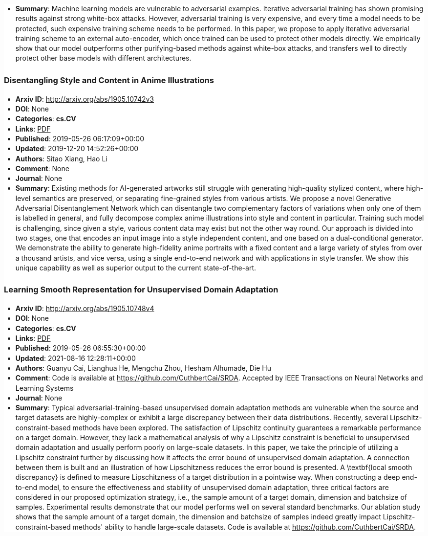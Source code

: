 - **Summary**: Machine learning models are vulnerable to adversarial examples. Iterative adversarial training has shown promising results against strong white-box attacks. However, adversarial training is very expensive, and every time a model needs to be protected, such expensive training scheme needs to be performed. In this paper, we propose to apply iterative adversarial training scheme to an external auto-encoder, which once trained can be used to protect other models directly. We empirically show that our model outperforms other purifying-based methods against white-box attacks, and transfers well to directly protect other base models with different architectures.



### Disentangling Style and Content in Anime Illustrations
- **Arxiv ID**: http://arxiv.org/abs/1905.10742v3
- **DOI**: None
- **Categories**: **cs.CV**
- **Links**: [PDF](http://arxiv.org/pdf/1905.10742v3)
- **Published**: 2019-05-26 06:17:09+00:00
- **Updated**: 2019-12-20 14:52:26+00:00
- **Authors**: Sitao Xiang, Hao Li
- **Comment**: None
- **Journal**: None
- **Summary**: Existing methods for AI-generated artworks still struggle with generating high-quality stylized content, where high-level semantics are preserved, or separating fine-grained styles from various artists. We propose a novel Generative Adversarial Disentanglement Network which can disentangle two complementary factors of variations when only one of them is labelled in general, and fully decompose complex anime illustrations into style and content in particular. Training such model is challenging, since given a style, various content data may exist but not the other way round. Our approach is divided into two stages, one that encodes an input image into a style independent content, and one based on a dual-conditional generator. We demonstrate the ability to generate high-fidelity anime portraits with a fixed content and a large variety of styles from over a thousand artists, and vice versa, using a single end-to-end network and with applications in style transfer. We show this unique capability as well as superior output to the current state-of-the-art.



### Learning Smooth Representation for Unsupervised Domain Adaptation
- **Arxiv ID**: http://arxiv.org/abs/1905.10748v4
- **DOI**: None
- **Categories**: **cs.CV**
- **Links**: [PDF](http://arxiv.org/pdf/1905.10748v4)
- **Published**: 2019-05-26 06:55:30+00:00
- **Updated**: 2021-08-16 12:28:11+00:00
- **Authors**: Guanyu Cai, Lianghua He, Mengchu Zhou, Hesham Alhumade, Die Hu
- **Comment**: Code is available at https://github.com/CuthbertCai/SRDA. Accepted by
  IEEE Transactions on Neural Networks and Learning Systems
- **Journal**: None
- **Summary**: Typical adversarial-training-based unsupervised domain adaptation methods are vulnerable when the source and target datasets are highly-complex or exhibit a large discrepancy between their data distributions. Recently, several Lipschitz-constraint-based methods have been explored. The satisfaction of Lipschitz continuity guarantees a remarkable performance on a target domain. However, they lack a mathematical analysis of why a Lipschitz constraint is beneficial to unsupervised domain adaptation and usually perform poorly on large-scale datasets. In this paper, we take the principle of utilizing a Lipschitz constraint further by discussing how it affects the error bound of unsupervised domain adaptation. A connection between them is built and an illustration of how Lipschitzness reduces the error bound is presented. A \textbf{local smooth discrepancy} is defined to measure Lipschitzness of a target distribution in a pointwise way. When constructing a deep end-to-end model, to ensure the effectiveness and stability of unsupervised domain adaptation, three critical factors are considered in our proposed optimization strategy, i.e., the sample amount of a target domain, dimension and batchsize of samples. Experimental results demonstrate that our model performs well on several standard benchmarks. Our ablation study shows that the sample amount of a target domain, the dimension and batchsize of samples indeed greatly impact Lipschitz-constraint-based methods' ability to handle large-scale datasets. Code is available at https://github.com/CuthbertCai/SRDA.
